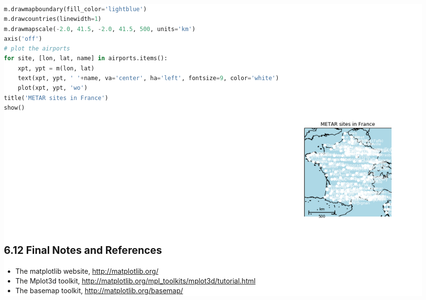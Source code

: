 ```python
m.drawmapboundary(fill_color='lightblue')
m.drawcountries(linewidth=1)
m.drawmapscale(-2.0, 41.5, -2.0, 41.5, 500, units='km')
axis('off')
# plot the airports
for site, [lon, lat, name] in airports.items():
    xpt, ypt = m(lon, lat)
    text(xpt, ypt, ' '+name, va='center', ha='left', fontsize=9, color='white')
    plot(xpt, ypt, 'wo')
title('METAR sites in France')
show()
```


![png](Ch06_Graphs_and_Plots_files/Ch06_Graphs_and_Plots_124_0.png)


## 6.12 Final Notes and References

* The matplotlib website, http://matplotlib.org/
* The Mplot3d toolkit, http://matplotlib.org/mpl_toolkits/mplot3d/tutorial.html
* The basemap toolkit, http://matplotlib.org/basemap/
